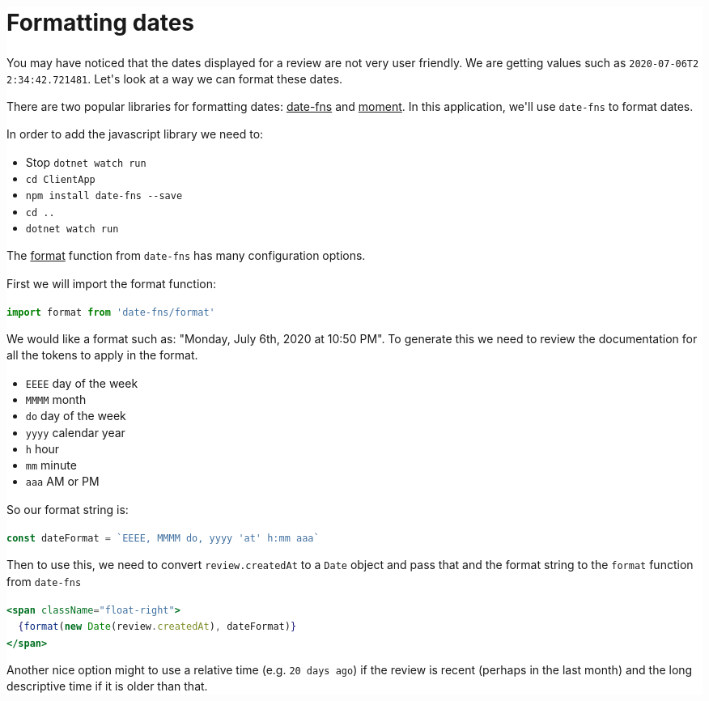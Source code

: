 
# Formatting dates

You may have noticed that the dates displayed for a review are not very user
friendly. We are getting values such as `2020-07-06T22:34:42.721481`. Let's look
at a way we can format these dates.

There are two popular libraries for formatting dates:
[date-fns](https://date-fns.org/) and [moment](https://momentjs.com/). In this
application, we'll use `date-fns` to format dates.

In order to add the javascript library we need to:

- Stop `dotnet watch run`
- `cd ClientApp`
- `npm install date-fns --save`
- `cd ..`
- `dotnet watch run`

The [format](https://date-fns.org/v2.14.0/docs/format) function from `date-fns`
has many configuration options.

First we will import the format function:

```javascript
import format from 'date-fns/format'
```

We would like a format such as: "Monday, July 6th, 2020 at 10:50 PM". To
generate this we need to review the documentation for all the tokens to apply in
the format.

- `EEEE` day of the week
- `MMMM` month
- `do` day of the week
- `yyyy` calendar year
- `h` hour
- `mm` minute
- `aaa` AM or PM

So our format string is:

```javascript
const dateFormat = `EEEE, MMMM do, yyyy 'at' h:mm aaa`
```

Then to use this, we need to convert `review.createdAt` to a `Date` object and
pass that and the format string to the `format` function from `date-fns`

```jsx
<span className="float-right">
  {format(new Date(review.createdAt), dateFormat)}
</span>
```

Another nice option might to use a relative time (e.g. `20 days ago`) if the
review is recent (perhaps in the last month) and the long descriptive time if it
is older than that.
